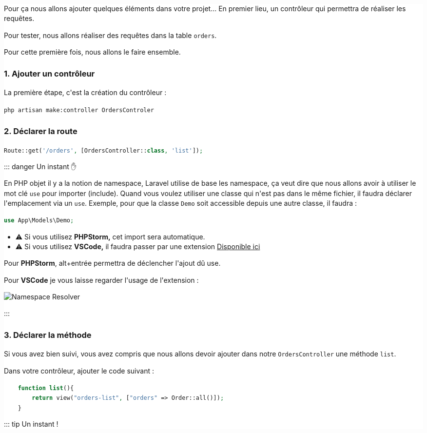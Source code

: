 Pour ça nous allons ajouter quelques éléments dans votre projet… En premier lieu, un contrôleur qui permettra de réaliser les requêtes.

Pour tester, nous allons réaliser des requêtes dans la table `orders`.

Pour cette première fois, nous allons le faire ensemble.

### 1. Ajouter un contrôleur

La première étape, c'est la création du contrôleur :

```sh
php artisan make:controller OrdersControler
```

### 2. Déclarer la route

```php
Route::get('/orders', [OrdersController::class, 'list']);
```

::: danger Un instant ✋

En PHP objet il y a la notion de namespace, Laravel utilise de base les namespace, ça veut dire que nous allons avoir à utiliser le mot clé `use` pour importer (include). Quand vous voulez utiliser une classe qui n'est pas dans le même fichier, il faudra déclarer l'emplacement via un `use`. Exemple, pour que la classe `Demo` soit accessible depuis une autre classe, il faudra :

```php
use App\Models\Demo;
```

- ⚠️ Si vous utilisez **PHPStorm,** cet import sera automatique.
- ⚠️ Si vous utilisez **VSCode,** il faudra passer par une extension [Disponible ici](https://marketplace.visualstudio.com/items?itemName=MehediDracula.php-namespace-resolver)

Pour **PHPStorm**, alt+entrée permettra de déclencher l'ajout dû use.

Pour **VSCode** je vous laisse regarder l'usage de l'extension :

![Namespace Resolver](../../cheatsheets/laravel/res/namespace_resolver.gif)

:::

### 3. Déclarer la méthode

Si vous avez bien suivi, vous avez compris que nous allons devoir ajouter dans notre `OrdersController` une méthode `list`.

Dans votre contrôleur, ajouter le code suivant :

```php
    function list(){
        return view("orders-list", ["orders" => Order::all()]);
    }
```

::: tip Un instant !
